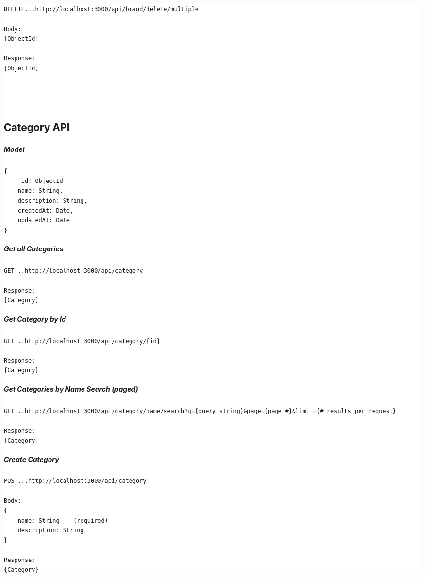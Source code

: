     DELETE...http://localhost:3000/api/brand/delete/multiple
    
    Body:
    [ObjectId]
    
    Response:
    [ObjectId]

<p>&nbsp;</p>
<p>&nbsp;</p>

## Category API

##### Model

    {
        _id: ObjectId
        name: String,
        description: String,
        createdAt: Date,
        updatedAt: Date
    }

##### Get all Categories

    GET...http://localhost:3000/api/category
    
    Response:
    [Category]
    
##### Get Category by Id

    GET...http://localhost:3000/api/category/{id}
    
    Response:
    {Category}
    
##### Get Categories by Name Search (paged)

    GET...http://localhost:3000/api/category/name/search?q={query string}&page={page #}&limit={# results per request}
    
    Response:
    [Category]
    
##### Create Category

    POST...http://localhost:3000/api/category
    
    Body:
    {
        name: String    (required)
        description: String
    }
    
    Response:
    {Category}
    